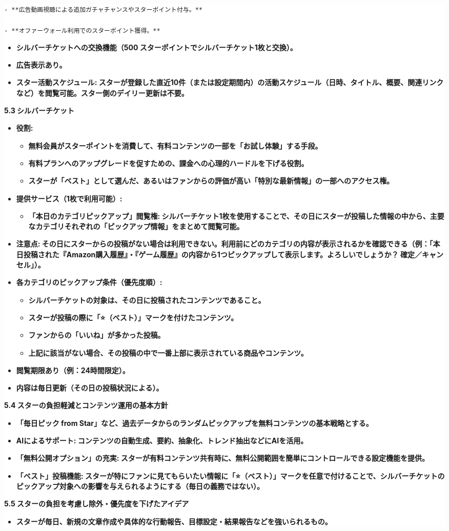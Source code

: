     - **広告動画視聴による追加ガチャチャンスやスターポイント付与。**

    - **オファーウォール利用でのスターポイント獲得。**

  - **シルバーチケットへの交換機能（500
    スターポイントでシルバーチケット1枚と交換）。**

  - **広告表示あり。**

  - **スター活動スケジュール:
    スターが登録した直近10件（または設定期間内）の活動スケジュール（日時、タイトル、概要、関連リンクなど）を閲覧可能。スター側のデイリー更新は不要。**

**5.3 シルバーチケット**

- **役割:**

  - **無料会員がスターポイントを消費して、有料コンテンツの一部を「お試し体験」する手段。**

  - **有料プランへのアップグレードを促すための、課金への心理的ハードルを下げる役割。**

  - **スターが「ベスト」として選んだ、あるいはファンからの評価が高い「特別な最新情報」の一部へのアクセス権。**

- **提供サービス（1枚で利用可能）:**

  - **「本日のカテゴリピックアップ」閲覧権:
    シルバーチケット1枚を使用することで、その日にスターが投稿した情報の中から、主要なカテゴリそれぞれの「ピックアップ情報」をまとめて閲覧可能。**

- **注意点:
  その日にスターからの投稿がない場合は利用できない。利用前にどのカテゴリの内容が表示されるかを確認できる（例：「本日投稿された『Amazon購入履歴』・『ゲーム履歴』の内容から1つピックアップして表示します。よろしいでしょうか？
  確定／キャンセル」）。**

- **各カテゴリのピックアップ条件（優先度順）:**

  - **シルバーチケットの対象は、その日に投稿されたコンテンツであること。**

  - **スターが投稿の際に「⭐（ベスト）」マークを付けたコンテンツ。**

  - **ファンからの「いいね」が多かった投稿。**

  - **上記に該当がない場合、その投稿の中で一番上部に表示されている商品やコンテンツ。**

- **閲覧期限あり（例：24時間限定）。**

- **内容は毎日更新（その日の投稿状況による）。**

**5.4 スターの負担軽減とコンテンツ運用の基本方針**

- **「毎日ピック from
  Star」など、過去データからのランダムピックアップを無料コンテンツの基本戦略とする。**

- **AIによるサポート:
  コンテンツの自動生成、要約、抽象化、トレンド抽出などにAIを活用。**

- **「無料公開オプション」の充実:
  スターが有料コンテンツ共有時に、無料公開範囲を簡単にコントロールできる設定機能を提供。**

- **「ベスト」投稿機能:
  スターが特にファンに見てもらいたい情報に「⭐（ベスト）」マークを任意で付けることで、シルバーチケットのピックアップ対象への影響を与えられるようにする（毎日の義務ではない）。**

**5.5 スターの負担を考慮し除外・優先度を下げたアイデア**

- **スターが毎日、新規の文章作成や具体的な行動報告、目標設定・結果報告などを強いられるもの。**

